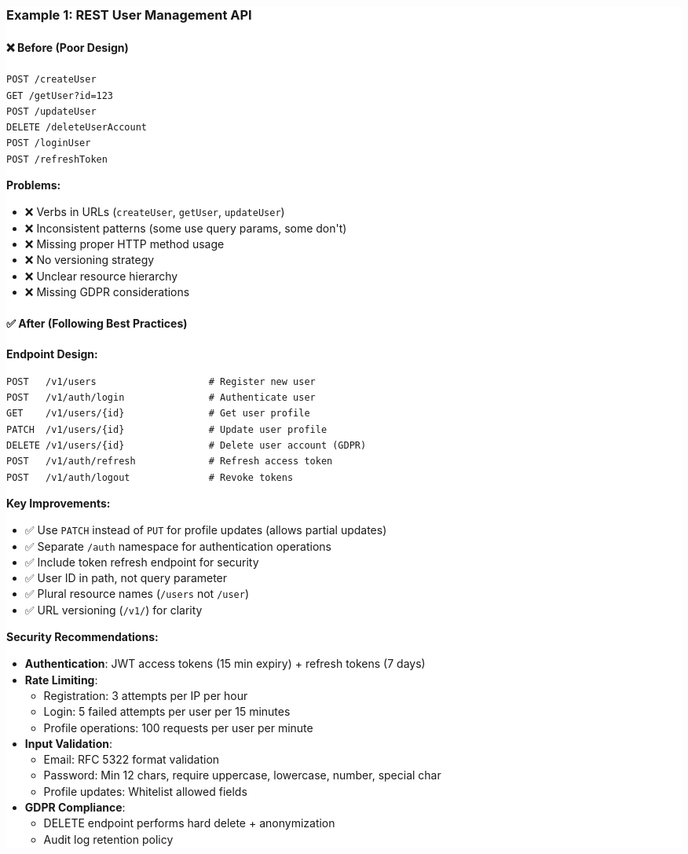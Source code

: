 ### Example 1: REST User Management API

#### ❌ Before (Poor Design)

```http
POST /createUser
GET /getUser?id=123
POST /updateUser
DELETE /deleteUserAccount
POST /loginUser
POST /refreshToken
```

**Problems:**

- ❌ Verbs in URLs (`createUser`, `getUser`, `updateUser`)
- ❌ Inconsistent patterns (some use query params, some don't)
- ❌ Missing proper HTTP method usage
- ❌ No versioning strategy
- ❌ Unclear resource hierarchy
- ❌ Missing GDPR considerations

#### ✅ After (Following Best Practices)

**Endpoint Design:**

```http
POST   /v1/users                    # Register new user
POST   /v1/auth/login               # Authenticate user
GET    /v1/users/{id}               # Get user profile
PATCH  /v1/users/{id}               # Update user profile
DELETE /v1/users/{id}               # Delete user account (GDPR)
POST   /v1/auth/refresh             # Refresh access token
POST   /v1/auth/logout              # Revoke tokens
```

**Key Improvements:**

- ✅ Use `PATCH` instead of `PUT` for profile updates (allows partial updates)
- ✅ Separate `/auth` namespace for authentication operations
- ✅ Include token refresh endpoint for security
- ✅ User ID in path, not query parameter
- ✅ Plural resource names (`/users` not `/user`)
- ✅ URL versioning (`/v1/`) for clarity

**Security Recommendations:**

- **Authentication**: JWT access tokens (15 min expiry) + refresh tokens (7 days)
- **Rate Limiting**:
  - Registration: 3 attempts per IP per hour
  - Login: 5 failed attempts per user per 15 minutes
  - Profile operations: 100 requests per user per minute
- **Input Validation**:
  - Email: RFC 5322 format validation
  - Password: Min 12 chars, require uppercase, lowercase, number, special char
  - Profile updates: Whitelist allowed fields
- **GDPR Compliance**:
  - DELETE endpoint performs hard delete + anonymization
  - Audit log retention policy
